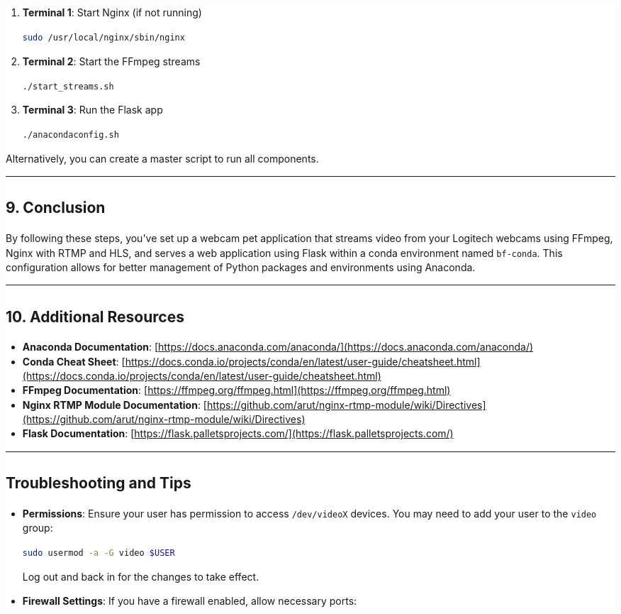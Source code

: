 1. **Terminal 1**: Start Nginx (if not running)

   ```bash
   sudo /usr/local/nginx/sbin/nginx
   ```

2. **Terminal 2**: Start the FFmpeg streams

   ```bash
   ./start_streams.sh
   ```

3. **Terminal 3**: Run the Flask app

   ```bash
   ./anacondaconfig.sh
   ```

Alternatively, you can create a master script to run all components.

---

## **9. Conclusion**

By following these steps, you've set up a webcam pet application that streams video from your Logitech webcams using FFmpeg, Nginx with RTMP and HLS, and serves a web application using Flask within a conda environment named `bf-conda`. This configuration allows for better management of Python packages and environments using Anaconda.

---

## **10. Additional Resources**

- **Anaconda Documentation**: [https://docs.anaconda.com/anaconda/](https://docs.anaconda.com/anaconda/)
- **Conda Cheat Sheet**: [https://docs.conda.io/projects/conda/en/latest/user-guide/cheatsheet.html](https://docs.conda.io/projects/conda/en/latest/user-guide/cheatsheet.html)
- **FFmpeg Documentation**: [https://ffmpeg.org/ffmpeg.html](https://ffmpeg.org/ffmpeg.html)
- **Nginx RTMP Module Documentation**: [https://github.com/arut/nginx-rtmp-module/wiki/Directives](https://github.com/arut/nginx-rtmp-module/wiki/Directives)
- **Flask Documentation**: [https://flask.palletsprojects.com/](https://flask.palletsprojects.com/)

---

## **Troubleshooting and Tips**

- **Permissions**: Ensure your user has permission to access `/dev/videoX` devices. You may need to add your user to the `video` group:

  ```bash
  sudo usermod -a -G video $USER
  ```

  Log out and back in for the changes to take effect.

- **Firewall Settings**: If you have a firewall enabled, allow necessary ports:
